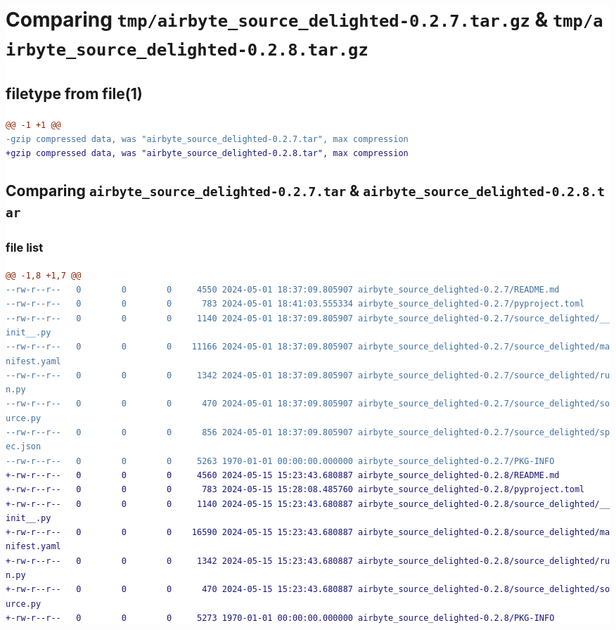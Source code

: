 # Comparing `tmp/airbyte_source_delighted-0.2.7.tar.gz` & `tmp/airbyte_source_delighted-0.2.8.tar.gz`

## filetype from file(1)

```diff
@@ -1 +1 @@
-gzip compressed data, was "airbyte_source_delighted-0.2.7.tar", max compression
+gzip compressed data, was "airbyte_source_delighted-0.2.8.tar", max compression
```

## Comparing `airbyte_source_delighted-0.2.7.tar` & `airbyte_source_delighted-0.2.8.tar`

### file list

```diff
@@ -1,8 +1,7 @@
--rw-r--r--   0        0        0     4550 2024-05-01 18:37:09.805907 airbyte_source_delighted-0.2.7/README.md
--rw-r--r--   0        0        0      783 2024-05-01 18:41:03.555334 airbyte_source_delighted-0.2.7/pyproject.toml
--rw-r--r--   0        0        0     1140 2024-05-01 18:37:09.805907 airbyte_source_delighted-0.2.7/source_delighted/__init__.py
--rw-r--r--   0        0        0    11166 2024-05-01 18:37:09.805907 airbyte_source_delighted-0.2.7/source_delighted/manifest.yaml
--rw-r--r--   0        0        0     1342 2024-05-01 18:37:09.805907 airbyte_source_delighted-0.2.7/source_delighted/run.py
--rw-r--r--   0        0        0      470 2024-05-01 18:37:09.805907 airbyte_source_delighted-0.2.7/source_delighted/source.py
--rw-r--r--   0        0        0      856 2024-05-01 18:37:09.805907 airbyte_source_delighted-0.2.7/source_delighted/spec.json
--rw-r--r--   0        0        0     5263 1970-01-01 00:00:00.000000 airbyte_source_delighted-0.2.7/PKG-INFO
+-rw-r--r--   0        0        0     4560 2024-05-15 15:23:43.680887 airbyte_source_delighted-0.2.8/README.md
+-rw-r--r--   0        0        0      783 2024-05-15 15:28:08.485760 airbyte_source_delighted-0.2.8/pyproject.toml
+-rw-r--r--   0        0        0     1140 2024-05-15 15:23:43.680887 airbyte_source_delighted-0.2.8/source_delighted/__init__.py
+-rw-r--r--   0        0        0    16590 2024-05-15 15:23:43.680887 airbyte_source_delighted-0.2.8/source_delighted/manifest.yaml
+-rw-r--r--   0        0        0     1342 2024-05-15 15:23:43.680887 airbyte_source_delighted-0.2.8/source_delighted/run.py
+-rw-r--r--   0        0        0      470 2024-05-15 15:23:43.680887 airbyte_source_delighted-0.2.8/source_delighted/source.py
+-rw-r--r--   0        0        0     5273 1970-01-01 00:00:00.000000 airbyte_source_delighted-0.2.8/PKG-INFO
```
